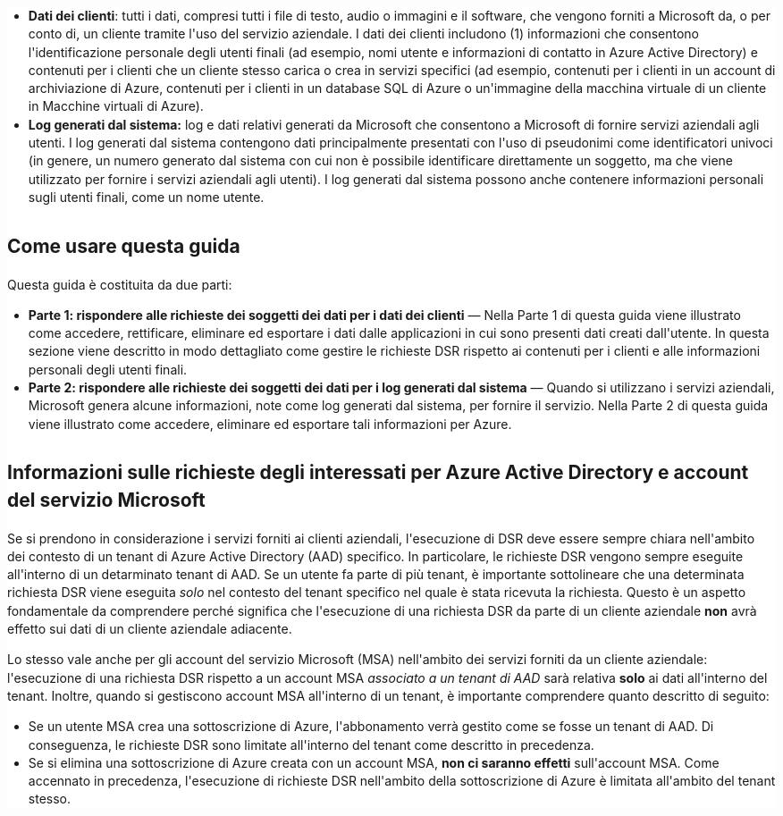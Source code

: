 - **Dati dei clienti**: tutti i dati, compresi tutti i file di testo, audio o immagini e il software, che vengono forniti a Microsoft da, o per conto di, un cliente tramite l'uso del servizio aziendale. I dati dei clienti includono (1) informazioni che consentono l'identificazione personale degli utenti finali (ad esempio, nomi utente e informazioni di contatto in Azure Active Directory) e contenuti per i clienti che un cliente stesso carica o crea in servizi specifici (ad esempio, contenuti per i clienti in un account di archiviazione di Azure, contenuti per i clienti in un database SQL di Azure o un'immagine della macchina virtuale di un cliente in Macchine virtuali di Azure).
- **Log generati dal sistema:** log e dati relativi generati da Microsoft che consentono a Microsoft di fornire servizi aziendali agli utenti. I log generati dal sistema contengono dati principalmente presentati con l'uso di pseudonimi come identificatori univoci (in genere, un numero generato dal sistema con cui non è possibile identificare direttamente un soggetto, ma che viene utilizzato per fornire i servizi aziendali agli utenti). I log generati dal sistema possono anche contenere informazioni personali sugli utenti finali, come un nome utente.

## <a name="how-to-use-this-guide"></a>Come usare questa guida

Questa guida è costituita da due parti:

- **Parte 1: rispondere alle richieste dei soggetti dei dati per i dati dei clienti** — Nella Parte 1 di questa guida viene illustrato come accedere, rettificare, eliminare ed esportare i dati dalle applicazioni in cui sono presenti dati creati dall'utente. In questa sezione viene descritto in modo dettagliato come gestire le richieste DSR rispetto ai contenuti per i clienti e alle informazioni personali degli utenti finali.
- **Parte 2: rispondere alle richieste dei soggetti dei dati per i log generati dal sistema** — Quando si utilizzano i servizi aziendali, Microsoft genera alcune informazioni, note come log generati dal sistema, per fornire il servizio. Nella Parte 2 di questa guida viene illustrato come accedere, eliminare ed esportare tali informazioni per Azure.

## <a name="understanding-dsrs-for-azure-active-directory-and-microsoft-service-accounts"></a>Informazioni sulle richieste degli interessati per Azure Active Directory e account del servizio Microsoft

Se si prendono in considerazione i servizi forniti ai clienti aziendali, l'esecuzione di DSR deve essere sempre chiara nell'ambito dei contesto di un tenant di Azure Active Directory (AAD) specifico. In particolare, le richieste DSR vengono sempre eseguite all'interno di un detarminato tenant di AAD. Se un utente fa parte di più tenant, è importante sottolineare che una determinata richiesta DSR viene eseguita *solo* nel contesto del tenant specifico nel quale è stata ricevuta la richiesta. Questo è un aspetto fondamentale da comprendere perché significa che l'esecuzione di una richiesta DSR da parte di un cliente aziendale **non** avrà effetto sui dati di un cliente aziendale adiacente.

Lo stesso vale anche per gli account del servizio Microsoft (MSA) nell'ambito dei servizi forniti da un cliente aziendale: l'esecuzione di una richiesta DSR rispetto a un account MSA *associato a un tenant di AAD* sarà relativa **solo** ai dati all'interno del tenant. Inoltre, quando si gestiscono account MSA all'interno di un tenant, è importante comprendere quanto descritto di seguito:

- Se un utente MSA crea una sottoscrizione di Azure, l'abbonamento verrà gestito come se fosse un tenant di AAD. Di conseguenza, le richieste DSR sono limitate all'interno del tenant come descritto in precedenza.
- Se si elimina una sottoscrizione di Azure creata con un account MSA, **non ci saranno effetti** sull'account MSA. Come accennato in precedenza, l'esecuzione di richieste DSR nell'ambito della sottoscrizione di Azure è limitata all'ambito del tenant stesso.
